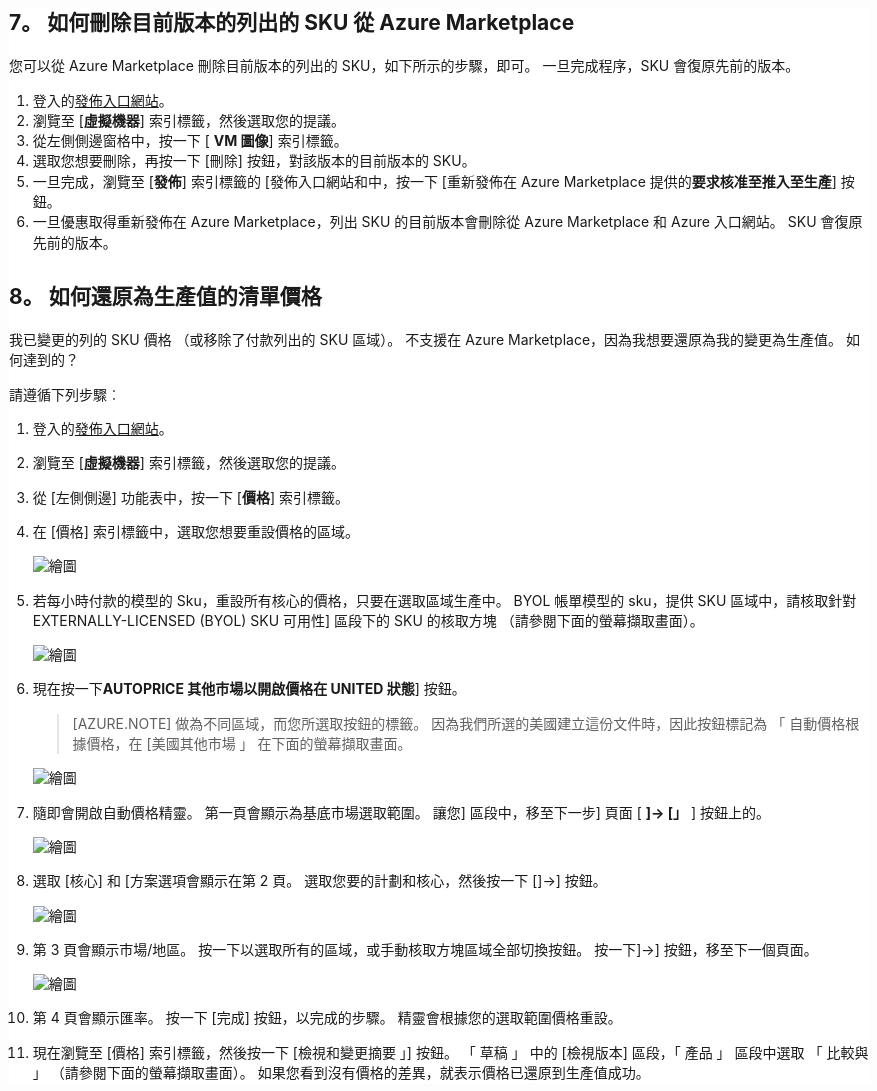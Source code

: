 ## <a name="7-how-to-delete-the-current-version-of-a-listed-sku-from-the-azure-marketplace"></a>7。 如何刪除目前版本的列出的 SKU 從 Azure Marketplace

您可以從 Azure Marketplace 刪除目前版本的列出的 SKU，如下所示的步驟，即可。 一旦完成程序，SKU 會復原先前的版本。

1. 登入的[發佈入口網站](https://publish.windowsazure.com)。
2.  瀏覽至 [**虛擬機器**] 索引標籤，然後選取您的提議。
3.  從左側側邊窗格中，按一下 [ **VM 圖像**] 索引標籤。
4.  選取您想要刪除，再按一下 [刪除] 按鈕，對該版本的目前版本的 SKU。
5.  一旦完成，瀏覽至 [**發佈**] 索引標籤的 [發佈入口網站和中，按一下 [重新發佈在 Azure Marketplace 提供的**要求核准至推入至生產**] 按鈕。
6.  一旦優惠取得重新發佈在 Azure Marketplace，列出 SKU 的目前版本會刪除從 Azure Marketplace 和 Azure 入口網站。 SKU 會復原先前的版本。

## <a name="8-how-to-revert-listing-price-to-production-values"></a>8。 如何還原為生產值的清單價格
我已變更的列的 SKU 價格 （或移除了付款列出的 SKU 區域）。 不支援在 Azure Marketplace，因為我想要還原為我的變更為生產值。 如何達到的？

請遵循下列步驟︰

1. 登入的[發佈入口網站](https://publish.windowsazure.com)。
2. 瀏覽至 [**虛擬機器**] 索引標籤，然後選取您的提議。
3. 從 [左側側邊] 功能表中，按一下 [**價格**] 索引標籤。
4. 在 [價格] 索引標籤中，選取您想要重設價格的區域。

    ![繪圖](media/marketplace-publishing-vm-image-post-publishing/img08-04.png)

5. 若每小時付款的模型的 Sku，重設所有核心的價格，只要在選取區域生產中。 BYOL 帳單模型的 sku，提供 SKU 區域中，請核取針對 EXTERNALLY-LICENSED (BYOL) SKU 可用性] 區段下的 SKU 的核取方塊 （請參閱下面的螢幕擷取畫面）。

    ![繪圖](media/marketplace-publishing-vm-image-post-publishing/img08-05.png)

6. 現在按一下**AUTOPRICE 其他市場以開啟價格在 UNITED 狀態**] 按鈕。

    >[AZURE.NOTE] 做為不同區域，而您所選取按鈕的標籤。 因為我們所選的美國建立這份文件時，因此按鈕標記為 「 自動價格根據價格，在 [美國其他市場 」 在下面的螢幕擷取畫面。

    ![繪圖](media/marketplace-publishing-vm-image-post-publishing/img08-06.png)

7. 隨即會開啟自動價格精靈。 第一頁會顯示為基底市場選取範圍。 讓您] 區段中，移至下一步] 頁面 [ **]-> [」** ] 按鈕上的。

    ![繪圖](media/marketplace-publishing-vm-image-post-publishing/img08-07.png)

8. 選取 [核心] 和 [方案選項會顯示在第 2 頁。 選取您要的計劃和核心，然後按一下 []->] 按鈕。

    ![繪圖](media/marketplace-publishing-vm-image-post-publishing/img08-08.png)

9. 第 3 頁會顯示市場/地區。 按一下以選取所有的區域，或手動核取方塊區域全部切換按鈕。 按一下]->] 按鈕，移至下一個頁面。

    ![繪圖](media/marketplace-publishing-vm-image-post-publishing/img08-09.png)

10. 第 4 頁會顯示匯率。 按一下 [完成] 按鈕，以完成的步驟。 精靈會根據您的選取範圍價格重設。

11. 現在瀏覽至 [價格] 索引標籤，然後按一下 [檢視和變更摘要 」] 按鈕。
「 草稿 」 中的 [檢視版本] 區段，「 產品 」 區段中選取 「 比較與 」 （請參閱下面的螢幕擷取畫面）。 如果您看到沒有價格的差異，就表示價格已還原到生產值成功。
